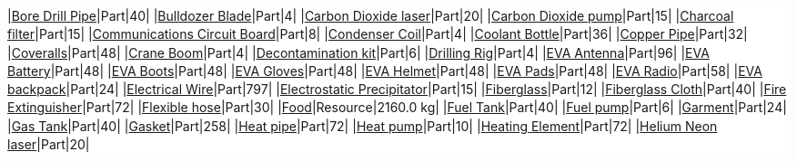 |[Bore Drill Pipe](../part/bore-drill-pipe.html")|Part|40|
|[Bulldozer Blade](../part/bulldozer-blade.html")|Part|4|
|[Carbon Dioxide laser](../part/carbon-dioxide-laser.html")|Part|20|
|[Carbon Dioxide pump](../part/carbon-dioxide-pump.html")|Part|15|
|[Charcoal filter](../part/charcoal-filter.html")|Part|15|
|[Communications Circuit Board](../part/communications-circuit-board.html")|Part|8|
|[Condenser Coil](../part/condenser-coil.html")|Part|4|
|[Coolant Bottle](../part/coolant-bottle.html")|Part|36|
|[Copper Pipe](../part/copper-pipe.html")|Part|32|
|[Coveralls](../part/coveralls.html")|Part|48|
|[Crane Boom](../part/crane-boom.html")|Part|4|
|[Decontamination kit](../part/decontamination-kit.html")|Part|6|
|[Drilling Rig](../part/drilling-rig.html")|Part|4|
|[EVA Antenna](../part/eva-antenna.html")|Part|96|
|[EVA Battery](../part/eva-battery.html")|Part|48|
|[EVA Boots](../part/eva-boots.html")|Part|48|
|[EVA Gloves](../part/eva-gloves.html")|Part|48|
|[EVA Helmet](../part/eva-helmet.html")|Part|48|
|[EVA Pads](../part/eva-pads.html")|Part|48|
|[EVA Radio](../part/eva-radio.html")|Part|58|
|[EVA backpack](../part/eva-backpack.html")|Part|24|
|[Electrical Wire](../part/electrical-wire.html")|Part|797|
|[Electrostatic Precipitator](../part/electrostatic-precipitator.html")|Part|15|
|[Fiberglass](../part/fiberglass.html")|Part|12|
|[Fiberglass Cloth](../part/fiberglass-cloth.html")|Part|40|
|[Fire Extinguisher](../part/fire-extinguisher.html")|Part|72|
|[Flexible hose](../part/flexible-hose.html")|Part|30|
|[Food](../resource/food.html")|Resource|2160.0 kg|
|[Fuel Tank](../part/fuel-tank.html")|Part|40|
|[Fuel pump](../part/fuel-pump.html")|Part|6|
|[Garment](../part/garment.html")|Part|24|
|[Gas Tank](../part/gas-tank.html")|Part|40|
|[Gasket](../part/gasket.html")|Part|258|
|[Heat pipe](../part/heat-pipe.html")|Part|72|
|[Heat pump](../part/heat-pump.html")|Part|10|
|[Heating Element](../part/heating-element.html")|Part|72|
|[Helium Neon laser](../part/helium-neon-laser.html")|Part|20|